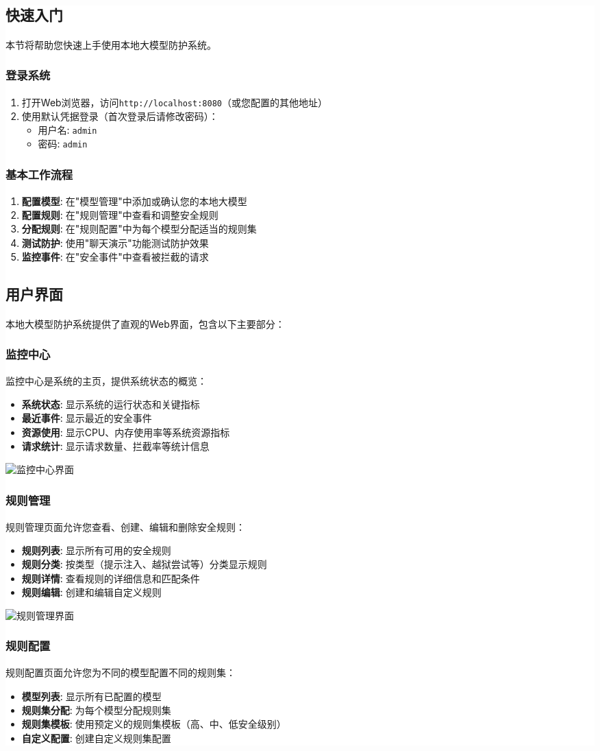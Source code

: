 ## 快速入门

本节将帮助您快速上手使用本地大模型防护系统。

### 登录系统

1. 打开Web浏览器，访问`http://localhost:8080`（或您配置的其他地址）
2. 使用默认凭据登录（首次登录后请修改密码）：
   - 用户名: `admin`
   - 密码: `admin`

### 基本工作流程

1. **配置模型**: 在"模型管理"中添加或确认您的本地大模型
2. **配置规则**: 在"规则管理"中查看和调整安全规则
3. **分配规则**: 在"规则配置"中为每个模型分配适当的规则集
4. **测试防护**: 使用"聊天演示"功能测试防护效果
5. **监控事件**: 在"安全事件"中查看被拦截的请求

## 用户界面

本地大模型防护系统提供了直观的Web界面，包含以下主要部分：

### 监控中心

监控中心是系统的主页，提供系统状态的概览：

- **系统状态**: 显示系统的运行状态和关键指标
- **最近事件**: 显示最近的安全事件
- **资源使用**: 显示CPU、内存使用率等系统资源指标
- **请求统计**: 显示请求数量、拦截率等统计信息

![监控中心界面](images/dashboard.png)

### 规则管理

规则管理页面允许您查看、创建、编辑和删除安全规则：

- **规则列表**: 显示所有可用的安全规则
- **规则分类**: 按类型（提示注入、越狱尝试等）分类显示规则
- **规则详情**: 查看规则的详细信息和匹配条件
- **规则编辑**: 创建和编辑自定义规则

![规则管理界面](images/rules_management.png)

### 规则配置

规则配置页面允许您为不同的模型配置不同的规则集：

- **模型列表**: 显示所有已配置的模型
- **规则集分配**: 为每个模型分配规则集
- **规则集模板**: 使用预定义的规则集模板（高、中、低安全级别）
- **自定义配置**: 创建自定义规则集配置
